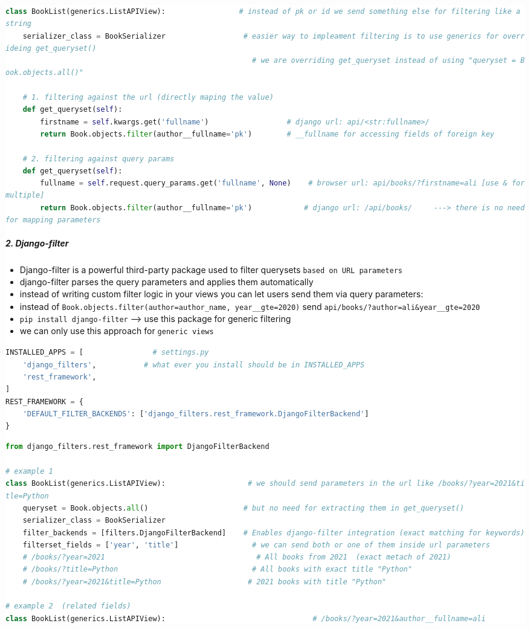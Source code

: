 ```py
class BookList(generics.ListAPIView):                 # instead of pk or id we send something else for filtering like a string
    serializer_class = BookSerializer                  # easier way to impleament filtering is to use generics for overrideing get_queryset()
                                                         # we are overriding get_queryset instead of using "queryset = Book.objects.all()"

    # 1. filtering against the url (directly maping the value)
    def get_queryset(self):                            
        firstname = self.kwargs.get('fullname')                  # django url: api/<str:fullname>/
        return Book.objects.filter(author__fullname='pk')        # __fullname for accessing fields of foreign key

    # 2. filtering against query params 
    def get_queryset(self):                           
        fullname = self.request.query_params.get('fullname', None)    # browser url: api/books/?firstname=ali [use & for multiple]
        return Book.objects.filter(author__fullname='pk')            # django url: /api/books/     ---> there is no need for mapping parameters
```

##### 2. Django-filter

+ Django-filter is a powerful third-party package  used to filter querysets `based on URL parameters`
+ django-filter parses the query parameters and applies them automatically
+ instead of writing custom filter logic in your views you can let users send them via query parameters:
+ instead of `Book.objects.filter(author=author_name, year__gte=2020)` send `api/books/?author=ali&year__gte=2020`
+ `pip install django-filter` --> use this package for generic filtering
+ we can only use this approach for `generic views`

```py
INSTALLED_APPS = [                # settings.py
    'django_filters',           # what ever you install should be in INSTALLED_APPS
    'rest_framework',
]
REST_FRAMEWORK = {
    'DEFAULT_FILTER_BACKENDS': ['django_filters.rest_framework.DjangoFilterBackend']
}
```

```py
from django_filters.rest_framework import DjangoFilterBackend

# example 1                                              
class BookList(generics.ListAPIView):                   # we should send parameters in the url like /books/?year=2021&title=Python
    queryset = Book.objects.all()                      # but no need for extracting them in get_queryset()
    serializer_class = BookSerializer                  
    filter_backends = [filters.DjangoFilterBackend]    # Enables django-filter integration (exact matching for keywords)
    filterset_fields = ['year', 'title']                 # we can send both or one of them inside url parameters
    # /books/?year=2021                                   # All books from 2021  (exact metach of 2021)
    # /books/?title=Python                               # All books with exact title "Python"
    # /books/?year=2021&title=Python                    # 2021 books with title "Python"

# example 2  (related fields)
class BookList(generics.ListAPIView):                                  # /books/?year=2021&author__fullname=ali
```